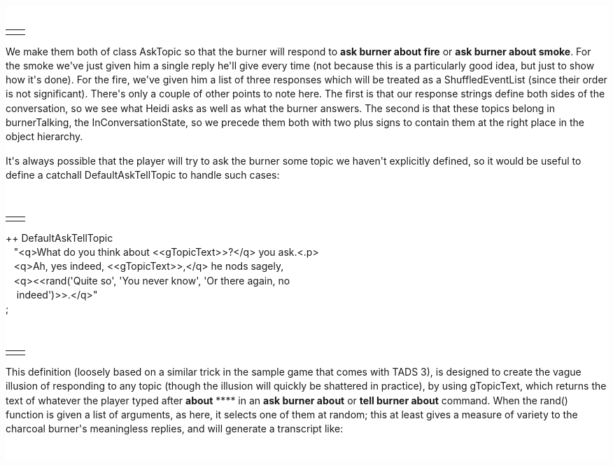 ` `

|     |     |
|-----|-----|
|     |     |

We make them both of class AskTopic so that the burner will respond to
**ask burner about fire** or **ask burner about smoke**. For the smoke
we've just given him a single reply he'll give every time (not because
this is a particularly good idea, but just to show how it's done). For
the fire, we've given him a list of three responses which will be
treated as a ShuffledEventList (since their order is not significant).
There's only a couple of other points to note here. The first is that
our response strings define both sides of the conversation, so we see
what Heidi asks as well as what the burner answers. The second is that
these topics belong in burnerTalking, the InConversationState, so we
precede them both with two plus signs to contain them at the right place
in the object hierarchy.  
  
It's always possible that the player will try to ask the burner some
topic we haven't explicitly defined, so it would be useful to define a
catchall DefaultAskTellTopic to handle such cases:  

` `

|     |     |
|-----|-----|
|     |     |

++ DefaultAskTellTopic  
   "\<q\>What do you think about \<\<gTopicText\>\>?\</q\> you ask.\<.p\>  
   \<q\>Ah, yes indeed, \<\<gTopicText\>\>,\</q\> he nods sagely,  
   \<q\>\<\<rand('Quite so', 'You never know', 'Or there again, no   
    indeed')\>\>.\</q\>"  
;  

` `

|     |     |
|-----|-----|
|     |     |

This definition (loosely based on a similar trick in the sample game
that comes with TADS 3), is designed to create the vague illusion of
responding to any topic (though the illusion will quickly be shattered
in practice), by using gTopicText, which returns the text of whatever
the player typed after **about** **** in an **ask burner about** or
**tell burner about** command. When the rand() function is given a list
of arguments, as here, it selects one of them at random; this at least
gives a measure of variety to the charcoal burner's meaningless replies,
and will generate a transcript like:  

` `
